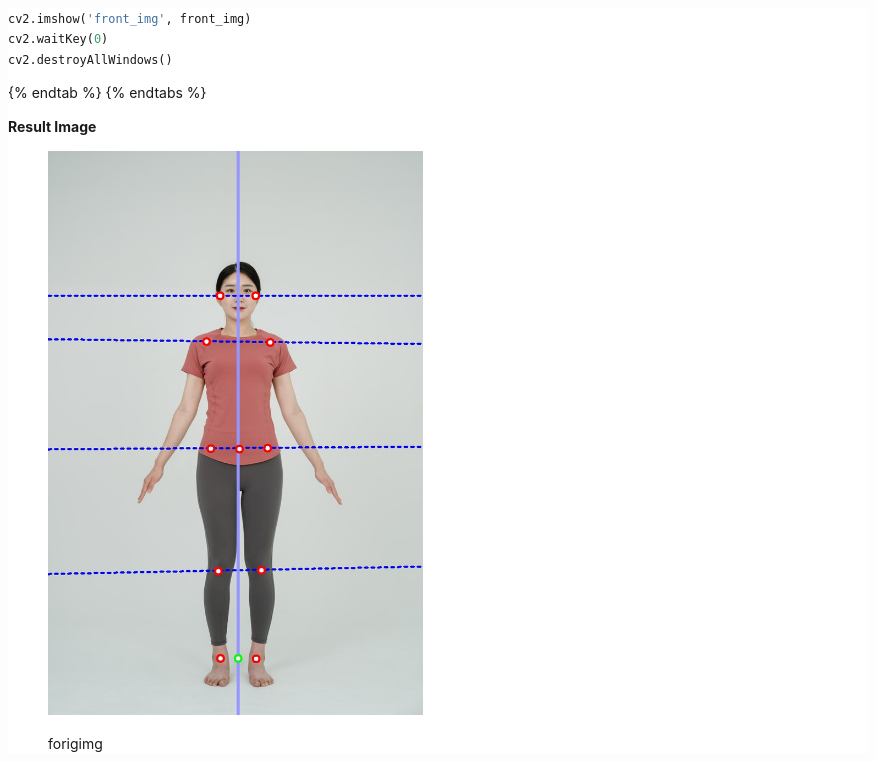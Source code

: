 ```python
cv2.imshow('front_img', front_img)
cv2.waitKey(0)
cv2.destroyAllWindows()
```
{% endtab %}
{% endtabs %}

**Result Image**

<figure><img src="../.gitbook/assets/image (7).png" alt="" width="375"><figcaption><p>forigimg</p></figcaption></figure>

